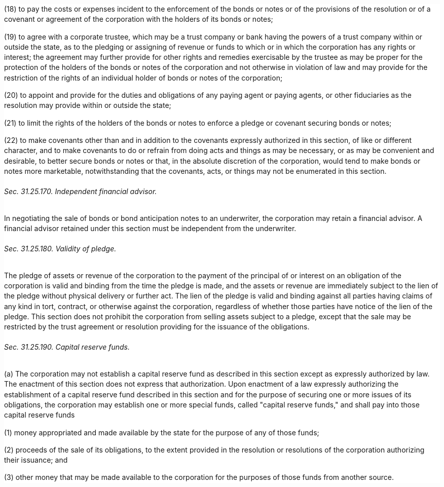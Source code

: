 (18) to pay the costs or expenses incident to the enforcement of the bonds or notes or of the provisions of the resolution or of a covenant or agreement of the corporation with the holders of its bonds or notes;

(19) to agree with a corporate trustee, which may be a trust company or bank having the powers of a trust company within or outside the state, as to the pledging or assigning of revenue or funds to which or in which the corporation has any rights or interest; the agreement may further provide for other rights and remedies exercisable by the trustee as may be proper for the protection of the holders of the bonds or notes of the corporation and not otherwise in violation of law and may provide for the restriction of the rights of an individual holder of bonds or notes of the corporation;

(20) to appoint and provide for the duties and obligations of any paying agent or paying agents, or other fiduciaries as the resolution may provide within or outside the state;

(21) to limit the rights of the holders of the bonds or notes to enforce a pledge or covenant securing bonds or notes;

(22) to make covenants other than and in addition to the covenants expressly authorized in this section, of like or different character, and to make covenants to do or refrain from doing acts and things as may be necessary, or as may be convenient and desirable, to better secure bonds or notes or that, in the absolute discretion of the corporation, would tend to make bonds or notes more marketable, notwithstanding that the covenants, acts, or things may not be enumerated in this section.

###### Sec. 31.25.170.   Independent financial advisor.

In negotiating the sale of bonds or bond anticipation notes to an underwriter, the corporation may retain a financial advisor. A financial advisor retained under this section must be independent from the underwriter.

###### Sec. 31.25.180.   Validity of pledge.

The pledge of assets or revenue of the corporation to the payment of the principal of or interest on an obligation of the corporation is valid and binding from the time the pledge is made, and the assets or revenue are immediately subject to the lien of the pledge without physical delivery or further act. The lien of the pledge is valid and binding against all parties having claims of any kind in tort, contract, or otherwise against the corporation, regardless of whether those parties have notice of the lien of the pledge. This section does not prohibit the corporation from selling assets subject to a pledge, except that the sale may be restricted by the trust agreement or resolution providing for the issuance of the obligations.

###### Sec. 31.25.190.   Capital reserve funds.

(a) The corporation may not establish a capital reserve fund as described in this section except as expressly authorized by law. The enactment of this section does not express that authorization. Upon enactment of a law expressly authorizing the establishment of a capital reserve fund described in this section and for the purpose of securing one or more issues of its obligations, the corporation may establish one or more special funds, called "capital reserve funds," and shall pay into those capital reserve funds

(1) money appropriated and made available by the state for the purpose of any of those funds;

(2) proceeds of the sale of its obligations, to the extent provided in the resolution or resolutions of the corporation authorizing their issuance; and

(3) other money that may be made available to the corporation for the purposes of those funds from another source.
